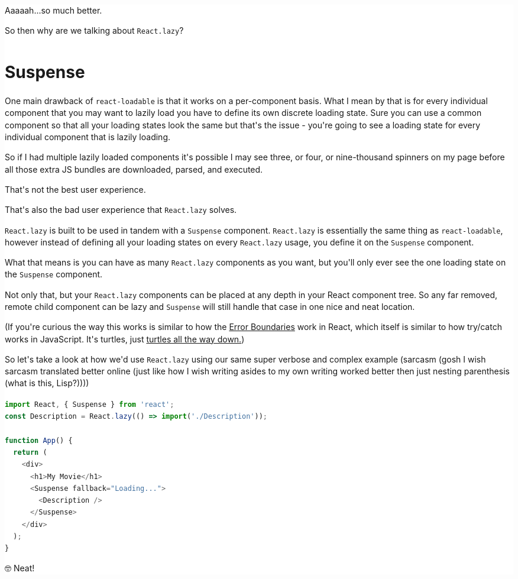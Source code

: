 Aaaaah...so much better.

So then why are we talking about `React.lazy`?

# Suspense

One main drawback of `react-loadable` is that it works on a per-component basis. What I mean by that is for every individual component that you may want to lazily load you have to define its own discrete loading state. Sure you can use a common component so that all your loading states look the same but that's the issue - you're going to see a loading state for every individual component that is lazily loading.

So if I had multiple lazily loaded components it's possible I may see three, or four, or nine-thousand spinners on my page before all those extra JS bundles are downloaded, parsed, and executed.

That's not the best user experience.

That's also the bad user experience that `React.lazy` solves.

`React.lazy` is built to be used in tandem with a `Suspense` component. `React.lazy` is essentially the same thing as `react-loadable`, however instead of defining all your loading states on every `React.lazy` usage, you define it on the `Suspense` component.

What that means is you can have as many `React.lazy` components as you want, but you'll only ever see the one loading state on the `Suspense` component.

Not only that, but your `React.lazy` components can be placed at any depth in your React component tree. So any far removed, remote child component can be lazy and `Suspense` will still handle that case in one nice and neat location.

(If you're curious the way this works is similar to how the [Error Boundaries](https://reactjs.org/docs/error-boundaries.html) work in React, which itself is similar to how try/catch works in JavaScript. It's turtles, just [turtles all the way down.](https://en.wikipedia.org/wiki/Turtles_all_the_way_down))

So let's take a look at how we'd use `React.lazy` using our same super verbose and complex example (sarcasm (gosh I wish sarcasm translated better online (just like how I wish writing asides to my own writing worked better then just nesting parenthesis (what is this, Lisp?))))

```js
import React, { Suspense } from 'react';
const Description = React.lazy(() => import('./Description'));

function App() {
  return (
    <div>
      <h1>My Movie</h1>
      <Suspense fallback="Loading...">
        <Description />
      </Suspense>
    </div>
  );
}
```

🤓 Neat!
